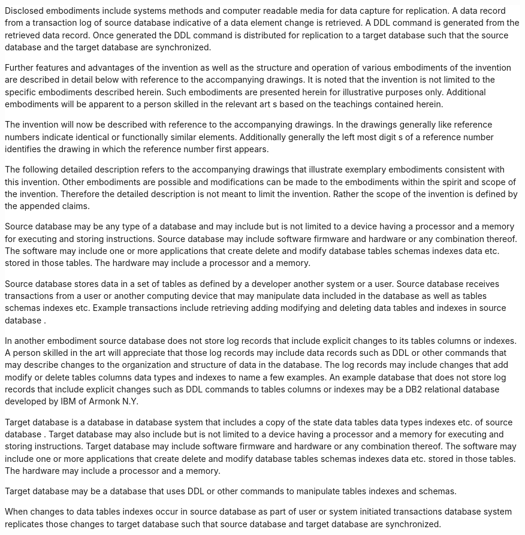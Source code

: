Disclosed embodiments include systems methods and computer readable media for data capture for replication. A data record from a transaction log of source database indicative of a data element change is retrieved. A DDL command is generated from the retrieved data record. Once generated the DDL command is distributed for replication to a target database such that the source database and the target database are synchronized.

Further features and advantages of the invention as well as the structure and operation of various embodiments of the invention are described in detail below with reference to the accompanying drawings. It is noted that the invention is not limited to the specific embodiments described herein. Such embodiments are presented herein for illustrative purposes only. Additional embodiments will be apparent to a person skilled in the relevant art s based on the teachings contained herein.

The invention will now be described with reference to the accompanying drawings. In the drawings generally like reference numbers indicate identical or functionally similar elements. Additionally generally the left most digit s of a reference number identifies the drawing in which the reference number first appears.

The following detailed description refers to the accompanying drawings that illustrate exemplary embodiments consistent with this invention. Other embodiments are possible and modifications can be made to the embodiments within the spirit and scope of the invention. Therefore the detailed description is not meant to limit the invention. Rather the scope of the invention is defined by the appended claims.

Source database may be any type of a database and may include but is not limited to a device having a processor and a memory for executing and storing instructions. Source database may include software firmware and hardware or any combination thereof. The software may include one or more applications that create delete and modify database tables schemas indexes data etc. stored in those tables. The hardware may include a processor and a memory.

Source database stores data in a set of tables as defined by a developer another system or a user. Source database receives transactions from a user or another computing device that may manipulate data included in the database as well as tables schemas indexes etc. Example transactions include retrieving adding modifying and deleting data tables and indexes in source database .

In another embodiment source database does not store log records that include explicit changes to its tables columns or indexes. A person skilled in the art will appreciate that those log records may include data records such as DDL or other commands that may describe changes to the organization and structure of data in the database. The log records may include changes that add modify or delete tables columns data types and indexes to name a few examples. An example database that does not store log records that include explicit changes such as DDL commands to tables columns or indexes may be a DB2 relational database developed by IBM of Armonk N.Y.

Target database is a database in database system that includes a copy of the state data tables data types indexes etc. of source database . Target database may also include but is not limited to a device having a processor and a memory for executing and storing instructions. Target database may include software firmware and hardware or any combination thereof. The software may include one or more applications that create delete and modify database tables schemas indexes data etc. stored in those tables. The hardware may include a processor and a memory.

Target database may be a database that uses DDL or other commands to manipulate tables indexes and schemas.

When changes to data tables indexes occur in source database as part of user or system initiated transactions database system replicates those changes to target database such that source database and target database are synchronized.
